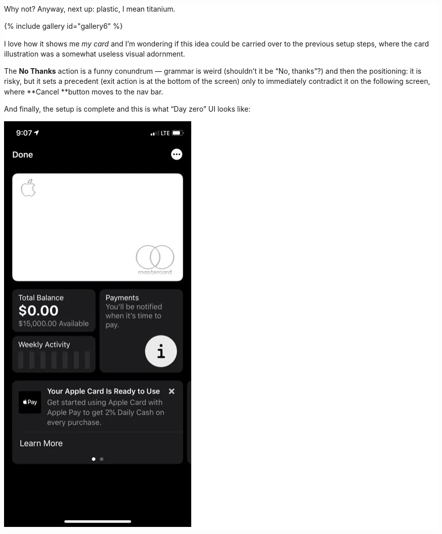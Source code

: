 Why not? Anyway, next up: plastic, I mean titanium.

{% include gallery id="gallery6" %}

I love how it shows me *my* *card* and I’m wondering if this idea could be carried over to the previous setup steps, where the card illustration was a somewhat useless visual adornment.

The **No Thanks** action is a funny conundrum — grammar is weird (shouldn’t it be “No, thanks”?) and then the positioning: it is risky, but it sets a precedent (exit action is at the bottom of the screen) only to immediately contradict it on the following screen, where **Cancel **button moves to the nav bar.

And finally, the setup is complete and this is what “Day zero” UI looks like:

![](/assets/images/apple-card/29.jpg)
